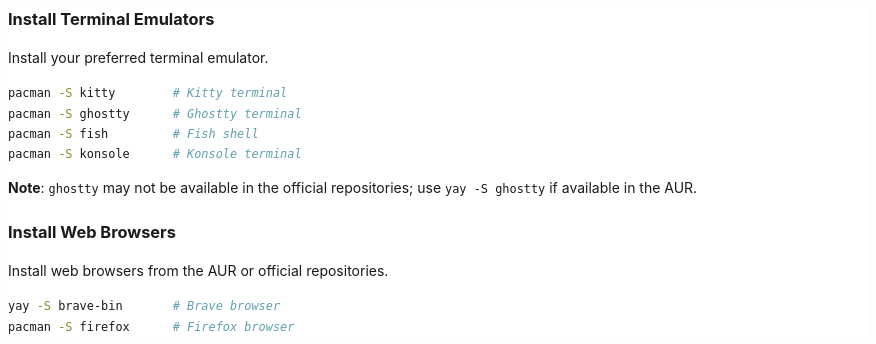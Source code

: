 ### Install Terminal Emulators

Install your preferred terminal emulator.

```bash
pacman -S kitty        # Kitty terminal
pacman -S ghostty      # Ghostty terminal
pacman -S fish         # Fish shell
pacman -S konsole      # Konsole terminal
```

**Note**: `ghostty` may not be available in the official repositories; use `yay -S ghostty` if available in the AUR.

### Install Web Browsers

Install web browsers from the AUR or official repositories.

```bash
yay -S brave-bin       # Brave browser
pacman -S firefox      # Firefox browser
```
